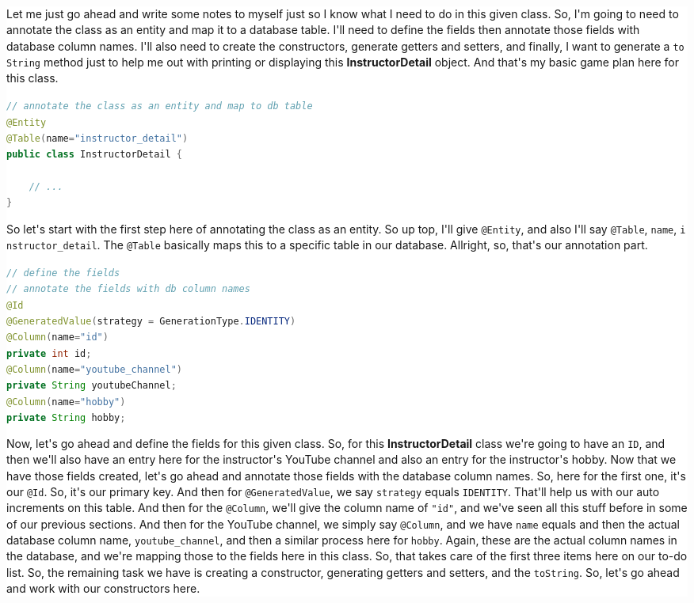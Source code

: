 Let me just go ahead and write some notes to myself just so I know what I need to do in this given class.
So, I'm going to need to annotate the class as an entity and map it to a database table.
I'll need to define the fields then annotate those fields with database column names.
I'll also need to create the constructors, generate getters and setters,
and finally, I want to generate a `toString` method 
just to help me out with printing or displaying this **InstructorDetail** object.
And that's my basic game plan here for this class.

````java
// annotate the class as an entity and map to db table
@Entity
@Table(name="instructor_detail")
public class InstructorDetail {

    // ...
}
````

So let's start with the first step here of annotating the class as an entity.
So up top, I'll give `@Entity`, and also I'll say `@Table`, `name`, `instructor_detail`.
The `@Table` basically maps this to a specific table in our database.
Allright, so, that's our annotation part.

````java
// define the fields
// annotate the fields with db column names
@Id
@GeneratedValue(strategy = GenerationType.IDENTITY)
@Column(name="id")
private int id;
@Column(name="youtube_channel")
private String youtubeChannel;
@Column(name="hobby")
private String hobby;
````

Now, let's go ahead and define the fields for this given class.
So, for this **InstructorDetail** class we're going to have an `ID`, 
and then we'll also have an entry here for the instructor's YouTube channel
and also an entry for the instructor's hobby.
Now that we have those fields created, let's go ahead and annotate those fields with the database column names.
So, here for the first one, it's our `@Id`.
So, it's our primary key.
And then for `@GeneratedValue`, we say `strategy` equals `IDENTITY`.
That'll help us with our auto increments on this table.
And then for the `@Column`, we'll give the column name of `"id"`,
and we've seen all this stuff before in some of our previous sections.
And then for the YouTube channel, we simply say `@Column`, 
and we have `name` equals and then the actual database column name, `youtube_channel`,
and then a similar process here for `hobby`.
Again, these are the actual column names in the database,
and we're mapping those to the fields here in this class.
So, that takes care of the first three items here on our to-do list.
So, the remaining task we have is creating a constructor,
generating getters and setters, and the `toString`.
So, let's go ahead and work with our constructors here.
